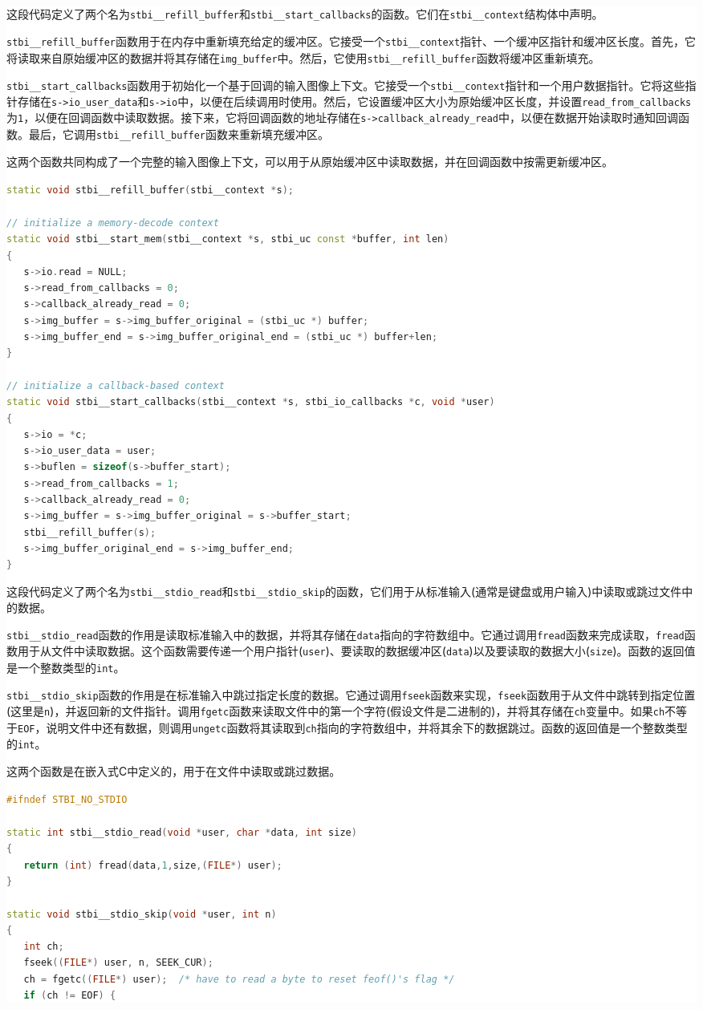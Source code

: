 ```cpp

```

这段代码定义了两个名为`stbi__refill_buffer`和`stbi__start_callbacks`的函数。它们在`stbi__context`结构体中声明。

`stbi__refill_buffer`函数用于在内存中重新填充给定的缓冲区。它接受一个`stbi__context`指针、一个缓冲区指针和缓冲区长度。首先，它将读取来自原始缓冲区的数据并将其存储在`img_buffer`中。然后，它使用`stbi__refill_buffer`函数将缓冲区重新填充。

`stbi__start_callbacks`函数用于初始化一个基于回调的输入图像上下文。它接受一个`stbi__context`指针和一个用户数据指针。它将这些指针存储在`s->io_user_data`和`s->io`中，以便在后续调用时使用。然后，它设置缓冲区大小为原始缓冲区长度，并设置`read_from_callbacks`为`1`，以便在回调函数中读取数据。接下来，它将回调函数的地址存储在`s->callback_already_read`中，以便在数据开始读取时通知回调函数。最后，它调用`stbi__refill_buffer`函数来重新填充缓冲区。

这两个函数共同构成了一个完整的输入图像上下文，可以用于从原始缓冲区中读取数据，并在回调函数中按需更新缓冲区。


```cpp
static void stbi__refill_buffer(stbi__context *s);

// initialize a memory-decode context
static void stbi__start_mem(stbi__context *s, stbi_uc const *buffer, int len)
{
   s->io.read = NULL;
   s->read_from_callbacks = 0;
   s->callback_already_read = 0;
   s->img_buffer = s->img_buffer_original = (stbi_uc *) buffer;
   s->img_buffer_end = s->img_buffer_original_end = (stbi_uc *) buffer+len;
}

// initialize a callback-based context
static void stbi__start_callbacks(stbi__context *s, stbi_io_callbacks *c, void *user)
{
   s->io = *c;
   s->io_user_data = user;
   s->buflen = sizeof(s->buffer_start);
   s->read_from_callbacks = 1;
   s->callback_already_read = 0;
   s->img_buffer = s->img_buffer_original = s->buffer_start;
   stbi__refill_buffer(s);
   s->img_buffer_original_end = s->img_buffer_end;
}

```

这段代码定义了两个名为`stbi__stdio_read`和`stbi__stdio_skip`的函数，它们用于从标准输入(通常是键盘或用户输入)中读取或跳过文件中的数据。

`stbi__stdio_read`函数的作用是读取标准输入中的数据，并将其存储在`data`指向的字符数组中。它通过调用`fread`函数来完成读取，`fread`函数用于从文件中读取数据。这个函数需要传递一个用户指针(`user`)、要读取的数据缓冲区(`data`)以及要读取的数据大小(`size`)。函数的返回值是一个整数类型的`int`。

`stbi__stdio_skip`函数的作用是在标准输入中跳过指定长度的数据。它通过调用`fseek`函数来实现，`fseek`函数用于从文件中跳转到指定位置(这里是`n`)，并返回新的文件指针。调用`fgetc`函数来读取文件中的第一个字符(假设文件是二进制的)，并将其存储在`ch`变量中。如果`ch`不等于`EOF`，说明文件中还有数据，则调用`ungetc`函数将其读取到`ch`指向的字符数组中，并将其余下的数据跳过。函数的返回值是一个整数类型的`int`。

这两个函数是在嵌入式C中定义的，用于在文件中读取或跳过数据。


```cpp
#ifndef STBI_NO_STDIO

static int stbi__stdio_read(void *user, char *data, int size)
{
   return (int) fread(data,1,size,(FILE*) user);
}

static void stbi__stdio_skip(void *user, int n)
{
   int ch;
   fseek((FILE*) user, n, SEEK_CUR);
   ch = fgetc((FILE*) user);  /* have to read a byte to reset feof()'s flag */
   if (ch != EOF) {
```